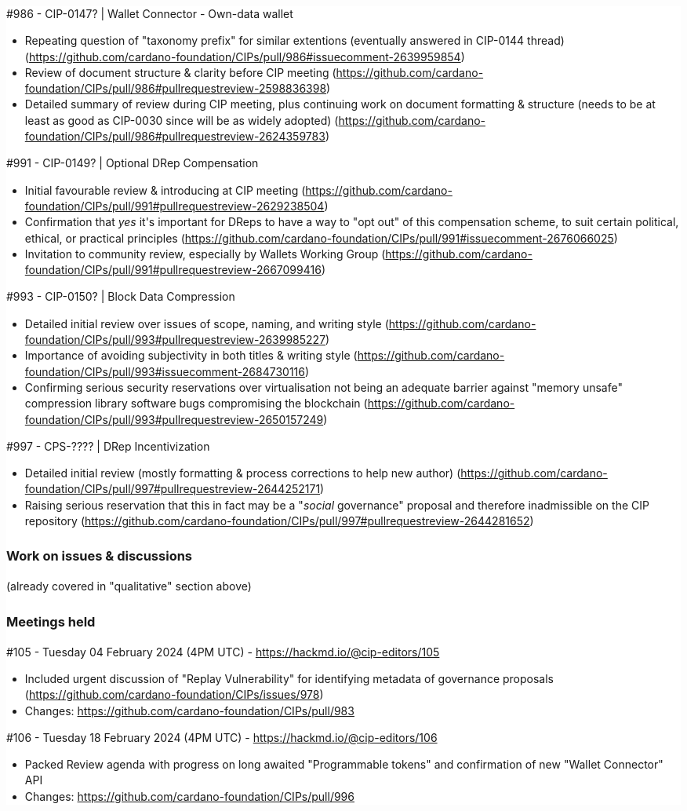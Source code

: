 #986 - CIP-0147? | Wallet Connector - Own-data wallet
- Repeating question of "taxonomy prefix" for similar extentions (eventually answered in CIP-0144 thread) (https://github.com/cardano-foundation/CIPs/pull/986#issuecomment-2639959854)
- Review of document structure & clarity before CIP meeting (https://github.com/cardano-foundation/CIPs/pull/986#pullrequestreview-2598836398)
- Detailed summary of review during CIP meeting, plus continuing work on document formatting & structure (needs to be at least as good as CIP-0030 since will be as widely adopted) (https://github.com/cardano-foundation/CIPs/pull/986#pullrequestreview-2624359783)

#991 - CIP-0149? | Optional DRep Compensation
- Initial favourable review & introducing at CIP meeting (https://github.com/cardano-foundation/CIPs/pull/991#pullrequestreview-2629238504)
- Confirmation that _yes_ it's important for DReps to have a way to "opt out" of this compensation scheme, to suit certain political, ethical, or practical principles (https://github.com/cardano-foundation/CIPs/pull/991#issuecomment-2676066025)
- Invitation to community review, especially by Wallets Working Group (https://github.com/cardano-foundation/CIPs/pull/991#pullrequestreview-2667099416)

#993 - CIP-0150? | Block Data Compression
- Detailed initial review over issues of scope, naming, and writing style (https://github.com/cardano-foundation/CIPs/pull/993#pullrequestreview-2639985227)
- Importance of avoiding subjectivity in both titles & writing style (https://github.com/cardano-foundation/CIPs/pull/993#issuecomment-2684730116)
- Confirming serious security reservations over virtualisation not being an adequate barrier against "memory unsafe" compression library software bugs compromising the blockchain (https://github.com/cardano-foundation/CIPs/pull/993#pullrequestreview-2650157249)

#997 - CPS-???? | DRep Incentivization
- Detailed initial review (mostly formatting & process corrections to help new author) (https://github.com/cardano-foundation/CIPs/pull/997#pullrequestreview-2644252171)
- Raising serious reservation that this in fact may be a "_social_ governance" proposal and therefore inadmissible on the CIP repository (https://github.com/cardano-foundation/CIPs/pull/997#pullrequestreview-2644281652)

### Work on issues & discussions

(already covered in "qualitative" section above) 

### Meetings held

#105 - Tuesday 04 February 2024 (4PM UTC) - https://hackmd.io/@cip-editors/105
- Included urgent discussion of "Replay Vulnerability" for identifying metadata of governance proposals (https://github.com/cardano-foundation/CIPs/issues/978)
- Changes: https://github.com/cardano-foundation/CIPs/pull/983

#106 - Tuesday 18 February 2024 (4PM UTC) - https://hackmd.io/@cip-editors/106
- Packed Review agenda with progress on long awaited "Programmable tokens" and confirmation of new "Wallet Connector" API
- Changes: https://github.com/cardano-foundation/CIPs/pull/996
